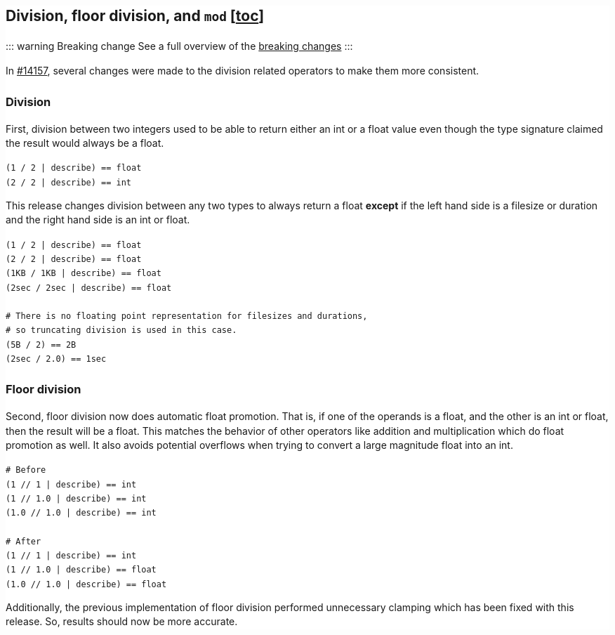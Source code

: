 ## Division, floor division, and `mod` [[toc](#table-of-content)]

::: warning Breaking change
See a full overview of the [breaking changes](#all-breaking-changes-toc)
:::

In [#14157](https://github.com/nushell/nushell/pull/14157), several changes were made to the division related operators to make them more consistent.

### Division

First, division between two integers used to be able to return either an int or a float value even though the type signature claimed the result would always be a float.

```nu
(1 / 2 | describe) == float
(2 / 2 | describe) == int
```

This release changes division between any two types to always return a float **except** if the left hand side is a filesize or duration and the right hand side is an int or float.

```nu
(1 / 2 | describe) == float
(2 / 2 | describe) == float
(1KB / 1KB | describe) == float
(2sec / 2sec | describe) == float

# There is no floating point representation for filesizes and durations,
# so truncating division is used in this case.
(5B / 2) == 2B
(2sec / 2.0) == 1sec
```

### Floor division

Second, floor division now does automatic float promotion. That is, if one of the operands is a float, and the other is an int or float, then the result will be a float. This matches the behavior of other operators like addition and multiplication which do float promotion as well. It also avoids potential overflows when trying to convert a large magnitude float into an int.

```nu
# Before
(1 // 1 | describe) == int
(1 // 1.0 | describe) == int
(1.0 // 1.0 | describe) == int

# After
(1 // 1 | describe) == int
(1 // 1.0 | describe) == float
(1.0 // 1.0 | describe) == float
```

Additionally, the previous implementation of floor division performed unnecessary clamping which has been fixed with this release. So, results should now be more accurate.

